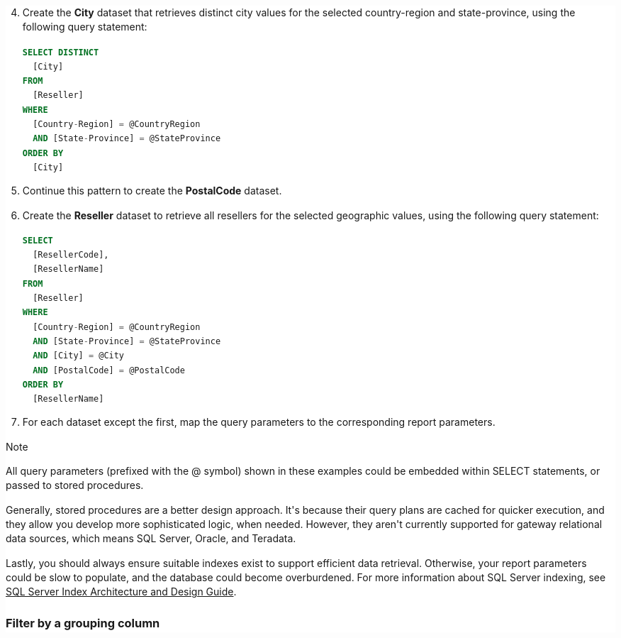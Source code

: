 4. Create the **City** dataset that retrieves distinct city values for the selected country-region and state-province, using the following query statement:

    ```sql
    SELECT DISTINCT
      [City]
    FROM
      [Reseller]
    WHERE
      [Country-Region] = @CountryRegion
      AND [State-Province] = @StateProvince
    ORDER BY
      [City]
    ```

5. Continue this pattern to create the **PostalCode** dataset.
6. Create the **Reseller** dataset to retrieve all resellers for the selected geographic values, using the following query statement:

    ```sql
    SELECT
      [ResellerCode],
      [ResellerName]
    FROM
      [Reseller]
    WHERE
      [Country-Region] = @CountryRegion
      AND [State-Province] = @StateProvince
      AND [City] = @City
      AND [PostalCode] = @PostalCode
    ORDER BY
      [ResellerName]
    ```

7. For each dataset except the first, map the query parameters to the corresponding report parameters.

> [!NOTE]
> All query parameters (prefixed with the @ symbol) shown in these examples could be embedded within SELECT statements, or passed to stored procedures.
>
> Generally, stored procedures are a better design approach. It's because their query plans are cached for quicker execution, and they allow you develop more sophisticated logic, when needed. However, they aren't currently supported for gateway relational data sources, which means SQL Server, Oracle, and Teradata.
>
> Lastly, you should always ensure suitable indexes exist to support efficient data retrieval. Otherwise, your report parameters could be slow to populate, and the database could become overburdened. For more information about SQL Server indexing, see [SQL Server Index Architecture and Design Guide](/sql/relational-databases/sql-server-index-design-guide?view=sql-server-2017).

### Filter by a grouping column

